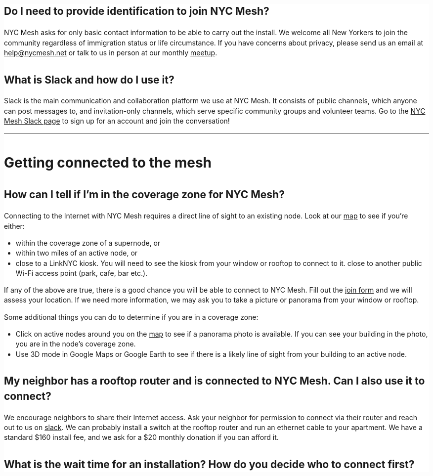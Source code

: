 ## <a name="id"></a>Do I need to provide identification to join NYC Mesh?

NYC Mesh asks for only basic contact information to be able to carry out the install. We welcome all New Yorkers to join the community regardless of immigration status or life circumstance. If you have concerns about privacy, please send us an email at help@nycmesh.net or talk to us in person at our monthly [meetup](https://www.meetup.com/nycmesh/).

## <a name="slack"></a>What is Slack and how do I use it?

Slack is the main communication and collaboration platform we use at NYC Mesh. It consists of public channels, which anyone can post messages to, and invitation-only channels, which serve specific community groups and volunteer teams. Go to the [NYC Mesh Slack page](https://slack.nycmesh.net/) to sign up for an account and join the conversation!

---

# Getting connected to the mesh

## <a name="covered"></a>How can I tell if I’m in the coverage zone for NYC Mesh?

Connecting to the Internet with NYC Mesh requires a direct line of sight to an existing node. Look at our [map](/map) to see if you’re either:

*   within the coverage zone of a supernode, or
*   within two miles of an active node, or
*   close to a LinkNYC kiosk. You will need to see the kiosk from your window or rooftop to connect to it.
    close to another public Wi-Fi access point (park, cafe, bar etc.).

If any of the above are true, there is a good chance you will be able to connect to NYC Mesh. Fill out the [join form](/join) and we will assess your location. If we need more information, we may ask you to take a picture or panorama from your window or rooftop.

Some additional things you can do to determine if you are in a coverage zone:

*   Click on active nodes around you on the [map](/map) to see if a panorama photo is available. If you can see your building in the photo, you are in the node’s coverage zone.
*   Use 3D mode in Google Maps or Google Earth to see if there is a likely line of sight from your building to an active node.

## <a name="alsouse"></a>My neighbor has a rooftop router and is connected to NYC Mesh. Can I also use it to connect?

We encourage neighbors to share their Internet access. Ask your neighbor for permission to connect via their router and reach out to us on [slack](https://slack.nycmesh.net/). We can probably install a switch at the rooftop router and run an ethernet cable to your apartment. We have a standard $160 install fee, and we ask for a $20 monthly donation if you can afford it.

## <a name="waittime"></a>What is the wait time for an installation? How do you decide who to connect first?
